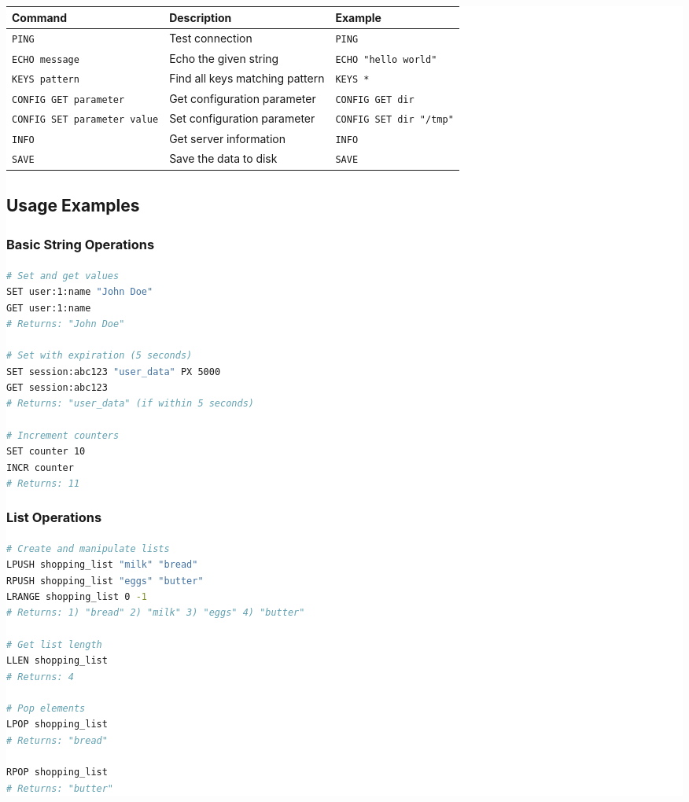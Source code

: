 | Command | Description | Example |
| :-- | :-- | :-- |
| `PING` | Test connection | `PING` |
| `ECHO message` | Echo the given string | `ECHO "hello world"` |
| `KEYS pattern` | Find all keys matching pattern | `KEYS *` |
| `CONFIG GET parameter` | Get configuration parameter | `CONFIG GET dir` |
| `CONFIG SET parameter value` | Set configuration parameter | `CONFIG SET dir "/tmp"` |
| `INFO` | Get server information | `INFO` |
| `SAVE` | Save the data to disk | `SAVE` |

## Usage Examples

### Basic String Operations

```bash
# Set and get values
SET user:1:name "John Doe"
GET user:1:name
# Returns: "John Doe"

# Set with expiration (5 seconds)
SET session:abc123 "user_data" PX 5000
GET session:abc123
# Returns: "user_data" (if within 5 seconds)

# Increment counters
SET counter 10
INCR counter
# Returns: 11
```


### List Operations

```bash
# Create and manipulate lists
LPUSH shopping_list "milk" "bread"
RPUSH shopping_list "eggs" "butter"
LRANGE shopping_list 0 -1
# Returns: 1) "bread" 2) "milk" 3) "eggs" 4) "butter"

# Get list length
LLEN shopping_list
# Returns: 4

# Pop elements
LPOP shopping_list
# Returns: "bread"

RPOP shopping_list
# Returns: "butter"
```
